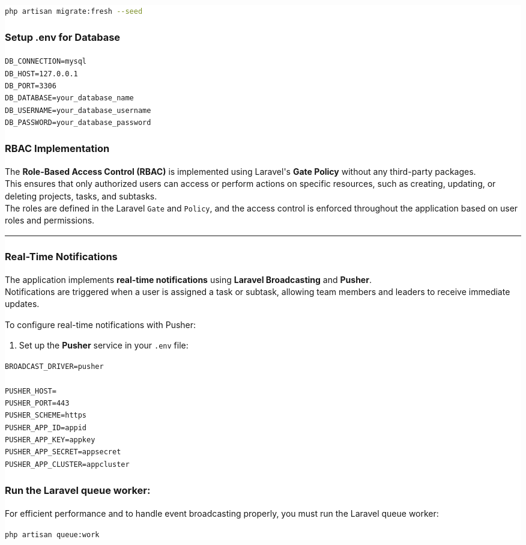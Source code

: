 ```bash
php artisan migrate:fresh --seed
```

### Setup .env for Database

```
DB_CONNECTION=mysql
DB_HOST=127.0.0.1
DB_PORT=3306
DB_DATABASE=your_database_name
DB_USERNAME=your_database_username
DB_PASSWORD=your_database_password
```

### RBAC Implementation
The **Role-Based Access Control (RBAC)** is implemented using Laravel's **Gate Policy** without any third-party packages.  
This ensures that only authorized users can access or perform actions on specific resources, such as creating, updating, or deleting projects, tasks, and subtasks.  
The roles are defined in the Laravel `Gate` and `Policy`, and the access control is enforced throughout the application based on user roles and permissions.

---

### Real-Time Notifications
The application implements **real-time notifications** using **Laravel Broadcasting** and **Pusher**.  
Notifications are triggered when a user is assigned a task or subtask, allowing team members and leaders to receive immediate updates.

To configure real-time notifications with Pusher:

1. Set up the **Pusher** service in your `.env` file:

```env
BROADCAST_DRIVER=pusher

PUSHER_HOST=
PUSHER_PORT=443
PUSHER_SCHEME=https
PUSHER_APP_ID=appid
PUSHER_APP_KEY=appkey
PUSHER_APP_SECRET=appsecret
PUSHER_APP_CLUSTER=appcluster
```
### Run the Laravel queue worker:

For efficient performance and to handle event broadcasting properly, you must run the Laravel queue worker:

```bash
php artisan queue:work
```
